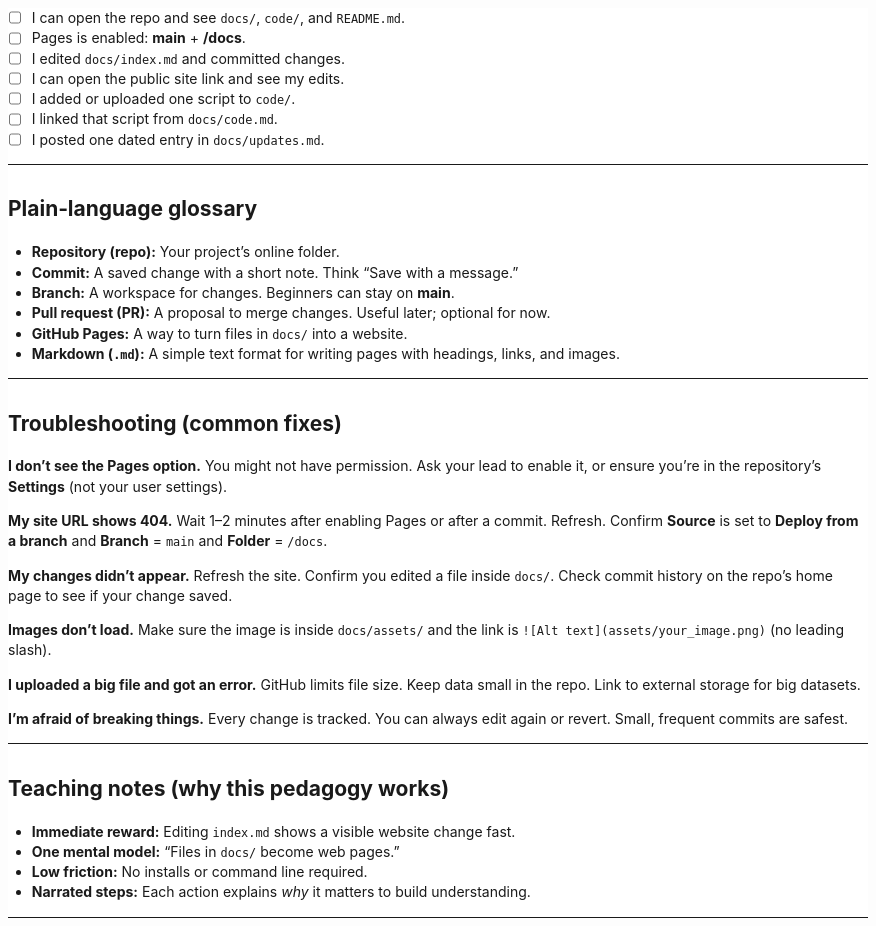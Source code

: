 * [ ] I can open the repo and see `docs/`, `code/`, and `README.md`.
* [ ] Pages is enabled: **main** + **/docs**.
* [ ] I edited `docs/index.md` and committed changes.
* [ ] I can open the public site link and see my edits.
* [ ] I added or uploaded one script to `code/`.
* [ ] I linked that script from `docs/code.md`.
* [ ] I posted one dated entry in `docs/updates.md`.

---

## Plain‑language glossary

* **Repository (repo):** Your project’s online folder.
* **Commit:** A saved change with a short note. Think “Save with a message.”
* **Branch:** A workspace for changes. Beginners can stay on **main**.
* **Pull request (PR):** A proposal to merge changes. Useful later; optional for now.
* **GitHub Pages:** A way to turn files in `docs/` into a website.
* **Markdown (`.md`):** A simple text format for writing pages with headings, links, and images.

---

## Troubleshooting (common fixes)

**I don’t see the Pages option.**
You might not have permission. Ask your lead to enable it, or ensure you’re in the repository’s **Settings** (not your user settings).

**My site URL shows 404.**
Wait 1–2 minutes after enabling Pages or after a commit. Refresh. Confirm **Source** is set to **Deploy from a branch** and **Branch** = `main` and **Folder** = `/docs`.

**My changes didn’t appear.**
Refresh the site. Confirm you edited a file inside `docs/`. Check commit history on the repo’s home page to see if your change saved.

**Images don’t load.**
Make sure the image is inside `docs/assets/` and the link is `![Alt text](assets/your_image.png)` (no leading slash).

**I uploaded a big file and got an error.**
GitHub limits file size. Keep data small in the repo. Link to external storage for big datasets.

**I’m afraid of breaking things.**
Every change is tracked. You can always edit again or revert. Small, frequent commits are safest.

---

## Teaching notes (why this pedagogy works)

* **Immediate reward:** Editing `index.md` shows a visible website change fast.
* **One mental model:** “Files in `docs/` become web pages.”
* **Low friction:** No installs or command line required.
* **Narrated steps:** Each action explains *why* it matters to build understanding.

---